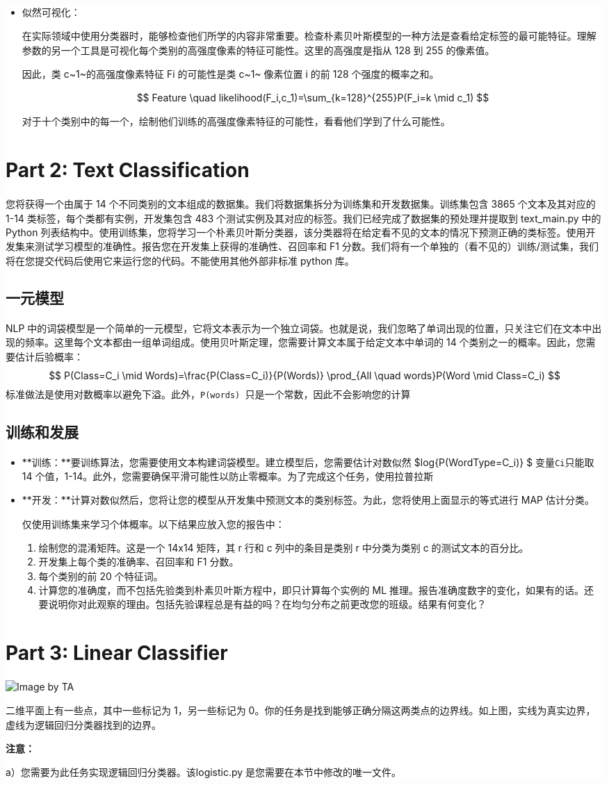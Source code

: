 - 似然可视化：

  在实际领域中使用分类器时，能够检查他们所学的内容非常重要。检查朴素贝叶斯模型的一种方法是查看给定标签的最可能特征。理解参数的另一个工具是可视化每个类别的高强度像素的特征可能性。这里的高强度是指从 128 到 255 的像素值。

  因此，类 c~1~的高强度像素特征 Fi 的可能性是类 c~1~ 像素位置 i 的前 128 个强度的概率之和。

  $$
  Feature \quad likelihood(F_i,c_1)=\sum_{k=128}^{255}P(F_i=k \mid c_1)
  $$
  

  对于十个类别中的每一个，绘制他们训练的高强度像素特征的可能性，看看他们学到了什么可能性。

# Part 2: Text Classification 

您将获得一个由属于 14 个不同类别的文本组成的数据集。我们将数据集拆分为训练集和开发数据集。训练集包含 3865 个文本及其对应的 1-14 类标签，每个类都有实例，开发集包含 483 个测试实例及其对应的标签。我们已经完成了数据集的预处理并提取到 text_main.py 中的 Python 列表结构中。使用训练集，您将学习一个朴素贝叶斯分类器，该分类器将在给定看不见的文本的情况下预测正确的类标签。使用开发集来测试学习模型的准确性。报告您在开发集上获得的准确性、召回率和 F1 分数。我们将有一个单独的（看不见的）训练/测试集，我们将在您提交代码后使用它来运行您的代码。不能使用其他外部非标准 python 库。

## 一元模型

NLP 中的词袋模型是一个简单的一元模型，它将文本表示为一个独立词袋。也就是说，我们忽略了单词出现的位置，只关注它们在文本中出现的频率。这里每个文本都由一组单词组成。使用贝叶斯定理，您需要计算文本属于给定文本中单词的 14 个类别之一的概率。因此，您需要估计后验概率：
$$
P(Class=C_i \mid Words)=\frac{P(Class=C_i)}{P(Words)} \prod_{All \quad words}P(Word \mid Class=C_i)
$$
标准做法是使用对数概率以避免下溢。此外，`P(words) `只是一个常数，因此不会影响您的计算

## 训练和发展

- **训练：**要训练算法，您需要使用文本构建词袋模型。建立模型后，您需要估计对数似然 $log{P(WordType=C_i)} $ 变量`Ci`只能取 14 个值，1-14。此外，您需要确保平滑可能性以防止零概率。为了完成这个任务，使用拉普拉斯

- **开发：**计算对数似然后，您将让您的模型从开发集中预测文本的类别标签。为此，您将使用上面显示的等式进行 MAP 估计分类。

  仅使用训练集来学习个体概率。以下结果应放入您的报告中：

  1. 绘制您的混淆矩阵。这是一个 14x14 矩阵，其 r 行和 c 列中的条目是类别 r 中分类为类别 c 的测试文本的百分比。
  2. 开发集上每个类的准确率、召回率和 F1 分数。
  3. 每个类别的前 20 个特征词。
  4. 计算您的准确度，而不包括先验类到朴素贝叶斯方程中，即只计算每个实例的 ML 推理。报告准确度数字的变化，如果有的话。还要说明你对此观察的理由。包括先验课程总是有益的吗？在均匀分布之前更改您的班级。结果有何变化？

# Part 3: Linear Classifier 

![Image by TA](https://s2.loli.net/2022/11/07/qeuwcPOaTmyhkpn.png)

二维平面上有一些点，其中一些标记为 1，另一些标记为 0。你的任务是找到能够正确分隔这两类点的边界线。如上图，实线为真实边界，虚线为逻辑回归分类器找到的边界。

**注意：**

a）您需要为此任务实现逻辑回归分类器。该logistic.py 是您需要在本节中修改的唯一文件。
